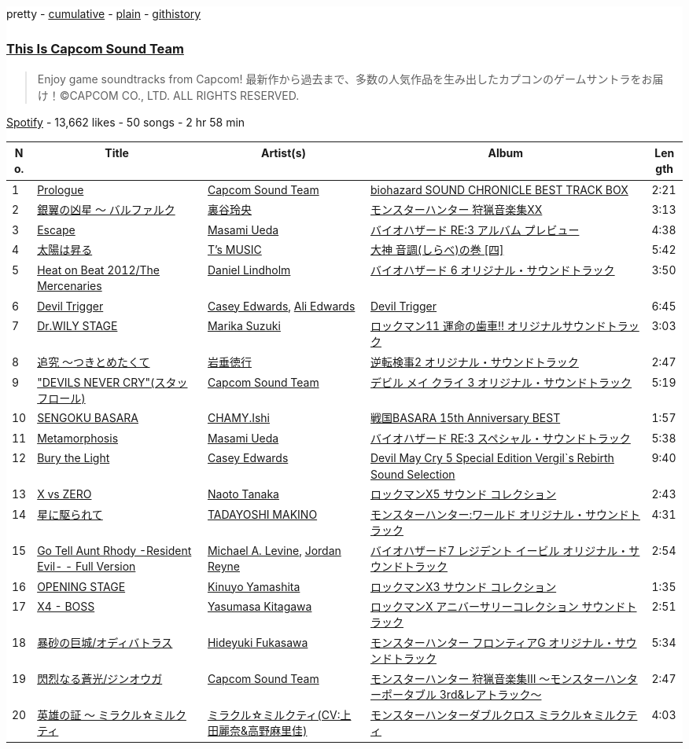 pretty - [cumulative](/playlists/cumulative/37i9dQZF1DX6CfJlSXEcCA.md) - [plain](/playlists/plain/37i9dQZF1DX6CfJlSXEcCA) - [githistory](https://github.githistory.xyz/mackorone/spotify-playlist-archive/blob/main/playlists/plain/37i9dQZF1DX6CfJlSXEcCA)

### [This Is Capcom Sound Team](https://open.spotify.com/playlist/37i9dQZF1DX6CfJlSXEcCA)

> Enjoy game soundtracks from Capcom! 最新作から過去まで、多数の人気作品を生み出したカプコンのゲームサントラをお届け！©CAPCOM CO., LTD\. ALL RIGHTS RESERVED.

[Spotify](https://open.spotify.com/user/spotify) - 13,662 likes - 50 songs - 2 hr 58 min

| No. | Title | Artist(s) | Album | Length |
|---|---|---|---|---|
| 1 | [Prologue](https://open.spotify.com/track/1lsZvldTwsK33yWBcgSgsD) | [Capcom Sound Team](https://open.spotify.com/artist/3w1Q754jb31h5CXQCcnLNL) | [biohazard SOUND CHRONICLE BEST TRACK BOX](https://open.spotify.com/album/3UgsBIpDg2Ap8I2je4xb8y) | 2:21 |
| 2 | [銀翼の凶星 〜 バルファルク](https://open.spotify.com/track/0dVYVD6E0K9Gk9eo4f7y9k) | [裏谷玲央](https://open.spotify.com/artist/50lUudPsXCGEe4dn6aKTdb) | [モンスターハンター 狩猟音楽集XX](https://open.spotify.com/album/2ulugdM6t8iLBYNuoYTyG8) | 3:13 |
| 3 | [Escape](https://open.spotify.com/track/1ykLzEi5mWPLfJbA8c5h15) | [Masami Ueda](https://open.spotify.com/artist/4Zc9ID5YsCSgTf2l00RmiU) | [バイオハザード RE:3 アルバム プレビュー](https://open.spotify.com/album/5B26OGt9by1hpAYZqadKlA) | 4:38 |
| 4 | [太陽は昇る](https://open.spotify.com/track/16v8Prn0jyUJ93oQ5TWHQx) | [T’s MUSIC](https://open.spotify.com/artist/1vJ78AUEDFR40dhshXwW1V) | [大神 音調\(しらべ\)の巻 \[四\]](https://open.spotify.com/album/44egYoICIMQdGRkkACFuhP) | 5:42 |
| 5 | [Heat on Beat 2012/The Mercenaries](https://open.spotify.com/track/1m3f9gu1huZORuJ2uB34Tm) | [Daniel Lindholm](https://open.spotify.com/artist/3K7OIFQeYz1TDkZqMOjP9O) | [バイオハザード 6 オリジナル・サウンドトラック](https://open.spotify.com/album/3iD3OUJv0glDai64IVxMFk) | 3:50 |
| 6 | [Devil Trigger](https://open.spotify.com/track/7I8MCiM3A4xvnM6zIiuMZn) | [Casey Edwards](https://open.spotify.com/artist/1hGdQOfaZ5saQ6JWVuxVDZ), [Ali Edwards](https://open.spotify.com/artist/5biLuWkauLRAlX5O5VX5oi) | [Devil Trigger](https://open.spotify.com/album/6FhOlyDHHOYjBGOkPtstla) | 6:45 |
| 7 | [Dr.WILY STAGE](https://open.spotify.com/track/0hvEw3f1irouB9Kb12bWU1) | [Marika Suzuki](https://open.spotify.com/artist/41kVzr5RxwegBwWAWzwRG6) | [ロックマン11 運命の歯車!! オリジナルサウンドトラック](https://open.spotify.com/album/5jiyj28H1sVyo8zfwtaU2u) | 3:03 |
| 8 | [追究 〜つきとめたくて](https://open.spotify.com/track/4FkebXPfFd7uAm919xwFCC) | [岩垂徳行](https://open.spotify.com/artist/00mQlPRw20tGWmJeEivmge) | [逆転検事2 オリジナル・サウンドトラック](https://open.spotify.com/album/2gtH1BW56OyOl68hDJqQgB) | 2:47 |
| 9 | ["DEVILS NEVER CRY"\(スタッフロール\)](https://open.spotify.com/track/3ozivYJGJGq6TSzdy8m64X) | [Capcom Sound Team](https://open.spotify.com/artist/3w1Q754jb31h5CXQCcnLNL) | [デビル メイ クライ 3 オリジナル・サウンドトラック](https://open.spotify.com/album/2NTNKtQXpBwf80gpaITckb) | 5:19 |
| 10 | [SENGOKU BASARA](https://open.spotify.com/track/5nMWMpnE0lTGhm88MDc0Gk) | [CHAMY.Ishi](https://open.spotify.com/artist/48lrIJjD2wl3uoNBbFOlsw) | [戦国BASARA 15th Anniversary BEST](https://open.spotify.com/album/7JwD74wMg2XqFigwPE9ju5) | 1:57 |
| 11 | [Metamorphosis](https://open.spotify.com/track/29QKto9Azhp4txmsaboUJo) | [Masami Ueda](https://open.spotify.com/artist/4Zc9ID5YsCSgTf2l00RmiU) | [バイオハザード RE:3 スペシャル・サウンドトラック](https://open.spotify.com/album/7n9RHbGS7yppozv4MCa0qZ) | 5:38 |
| 12 | [Bury the Light](https://open.spotify.com/track/0AnThwGdCVKyRT5sNRClgw) | [Casey Edwards](https://open.spotify.com/artist/1hGdQOfaZ5saQ6JWVuxVDZ) | [Devil May Cry 5 Special Edition Vergil\`s Rebirth Sound Selection](https://open.spotify.com/album/3Kfd2xPzl0IMidlxLbR2vk) | 9:40 |
| 13 | [X vs ZERO](https://open.spotify.com/track/3teAU91RucnMgiFsh0JkhE) | [Naoto Tanaka](https://open.spotify.com/artist/2Ic1wo0pEnrHBTDxkHHiXN) | [ロックマンX5 サウンド コレクション](https://open.spotify.com/album/3fnL9dQdMOhxLfpMQq3jBp) | 2:43 |
| 14 | [星に駆られて](https://open.spotify.com/track/18wSghW2luxajMP9LfeGtx) | [TADAYOSHI MAKINO](https://open.spotify.com/artist/58RrZSfiTZiUgjNvWO7vCt) | [モンスターハンター:ワールド オリジナル・サウンドトラック](https://open.spotify.com/album/0hU2xjMRQWN7zsawye1wfh) | 4:31 |
| 15 | [Go Tell Aunt Rhody \-Resident Evil\- \- Full Version](https://open.spotify.com/track/1eQnarwSdvJGsOxFuM0FlT) | [Michael A\. Levine](https://open.spotify.com/artist/7dTj1YCEqf3RiUfSTdvmND), [Jordan Reyne](https://open.spotify.com/artist/2yafXsdiWqzr4iDmqVZ2le) | [バイオハザード7 レジデント イービル オリジナル・サウンドトラック](https://open.spotify.com/album/3m8wYZlMQFhK0EN83sT31Z) | 2:54 |
| 16 | [OPENING STAGE](https://open.spotify.com/track/5TOzHUzLfUvLppskdhyCxZ) | [Kinuyo Yamashita](https://open.spotify.com/artist/1aQZ53vh1tmTROhWsBrJIx) | [ロックマンX3 サウンド コレクション](https://open.spotify.com/album/4RijHi8wFnQSdYt1TvQIpw) | 1:35 |
| 17 | [X4 \- BOSS](https://open.spotify.com/track/4u3iiJok9uFwOCFS6YggNU) | [Yasumasa Kitagawa](https://open.spotify.com/artist/02rAgib3SCbMTFZuHSii3d) | [ロックマンX アニバーサリーコレクション サウンドトラック](https://open.spotify.com/album/4Tx330gx8oYUUWDQM27Ffy) | 2:51 |
| 18 | [暴砂の巨城/オディバトラス](https://open.spotify.com/track/1Tc7rnUznYbFfyGZOPVnLJ) | [Hideyuki Fukasawa](https://open.spotify.com/artist/3cDGDsZOLwD5aBLoX0GICu) | [モンスターハンター フロンティアG オリジナル・サウンドトラック](https://open.spotify.com/album/5V9SaJ7QjH2Gq56Yt8HpXE) | 5:34 |
| 19 | [閃烈なる蒼光/ジンオウガ](https://open.spotify.com/track/02PIKRaYBRtfJ2s7LBbBCj) | [Capcom Sound Team](https://open.spotify.com/artist/3w1Q754jb31h5CXQCcnLNL) | [モンスターハンター 狩猟音楽集III 〜モンスターハンターポータブル 3rd&レアトラック〜](https://open.spotify.com/album/2plfcB6X4MfuNqmFohiK2t) | 2:47 |
| 20 | [英雄の証 〜 ミラクル☆ミルクティ](https://open.spotify.com/track/1mbJVz9bjm7Rdm5ZkZnNhC) | [ミラクル☆ミルクティ\(CV:上田麗奈&高野麻里佳\)](https://open.spotify.com/artist/6F3dWs4bYDUJ80qE7ypQQN) | [モンスターハンターダブルクロス ミラクル☆ミルクティ](https://open.spotify.com/album/5gpRBUGBt9nkKQZldHXkY8) | 4:03 |
